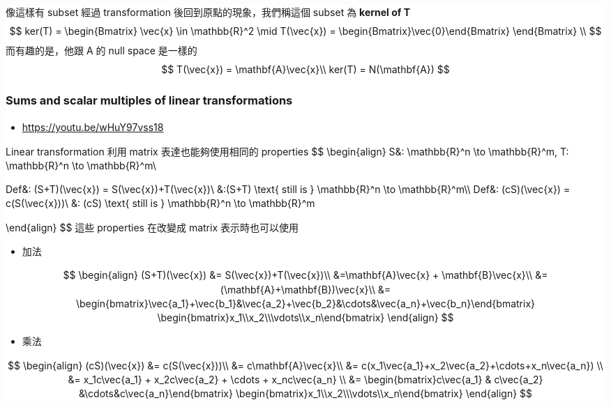 像這樣有 subset 經過 transformation 後回到原點的現象，我們稱這個 subset 為 **kernel of T**
$$
ker(T) = \begin{Bmatrix} \vec{x} \in \mathbb{R}^2 \mid T(\vec{x}) = 
\begin{Bmatrix}\vec{0}\end{Bmatrix}
\end{Bmatrix} \\
$$
而有趣的是，他跟 A 的 null space 是一樣的
$$
T(\vec{x}) = \mathbf{A}\vec{x}\\
ker(T) = N(\mathbf{A})
$$



### Sums and scalar multiples of linear transformations

* https://youtu.be/wHuY97vss18

Linear transformation 利用 matrix 表達也能夠使用相同的 properties
$$
\begin{align}
S&: \mathbb{R}^n \to \mathbb{R}^m, T: \mathbb{R}^n \to \mathbb{R}^m\\

Def&: (S+T)(\vec{x}) = S(\vec{x})+T(\vec{x})\\
&:(S+T) \text{ still is } \mathbb{R}^n \to \mathbb{R}^m\\\\
Def&: (cS)(\vec{x}) = c(S(\vec{x}))\\
&: (cS) \text{ still is } \mathbb{R}^n \to \mathbb{R}^m

\end{align}
$$
這些 properties 在改變成 matrix 表示時也可以使用

* 加法

$$
\begin{align}
(S+T)(\vec{x}) &= S(\vec{x})+T(\vec{x})\\
&=\mathbf{A}\vec{x} + \mathbf{B}\vec{x}\\
&= (\mathbf{A}+\mathbf{B})\vec{x}\\
&= \begin{bmatrix}\vec{a_1}+\vec{b_1}&\vec{a_2}+\vec{b_2}&\cdots&\vec{a_n}+\vec{b_n}\end{bmatrix}
\begin{bmatrix}x_1\\x_2\\\vdots\\x_n\end{bmatrix}
\end{align}
$$

* 乘法

$$
\begin{align}
(cS)(\vec{x}) &= c(S(\vec{x}))\\
&= c\mathbf{A}\vec{x}\\
&= c(x_1\vec{a_1}+x_2\vec{a_2}+\cdots+x_n\vec{a_n}) \\
&= x_1c\vec{a_1} + x_2c\vec{a_2} + \cdots + x_nc\vec{a_n} \\
&= \begin{bmatrix}c\vec{a_1} & c\vec{a_2} &\cdots&c\vec{a_n}\end{bmatrix}
\begin{bmatrix}x_1\\x_2\\\vdots\\x_n\end{bmatrix}
\end{align}
$$


